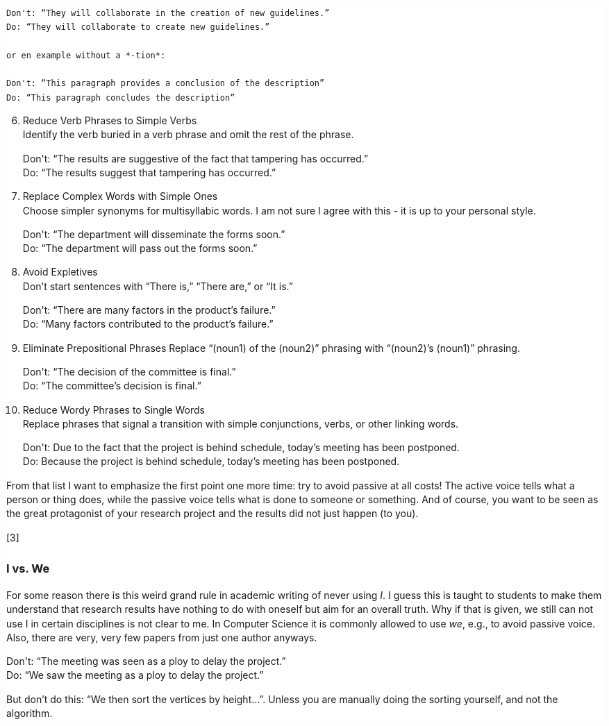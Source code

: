     Don't: “They will collaborate in the creation of new guidelines.”  
    Do: “They will collaborate to create new guidelines.”

    or en example without a *-tion*:

    Don't: “This paragraph provides a conclusion of the description”  
    Do: “This paragraph concludes the description”

6. Reduce Verb Phrases to Simple Verbs  
Identify the verb buried in a verb phrase and omit the rest of the phrase.  

    Don't: “The results are suggestive of the fact that tampering has occurred.”  
    Do: “The results suggest that tampering has occurred.”

7. Replace Complex Words with Simple Ones  
Choose simpler synonyms for multisyllabic words. I am not sure I agree with this - it is up to your personal style.

    Don't: “The department will disseminate the forms soon.”  
    Do: “The department will pass out the forms soon.”

8. Avoid Expletives  
Don’t start sentences with “There is,” “There are,” or “It is.”

    Don't: “There are many factors in the product’s failure.”  
    Do: “Many factors contributed to the product’s failure.”

9. Eliminate Prepositional Phrases
Replace “(noun1) of the (noun2)” phrasing with “(noun2)’s (noun1)” phrasing.

    Don't: “The decision of the committee is final.”  
    Do: “The committee’s decision is final.”

10. Reduce Wordy Phrases to Single Words  
Replace phrases that signal a transition with simple conjunctions, verbs, or other linking words.  

    Don't: Due to the fact that the project is behind schedule, today’s meeting has been postponed.  
    Do: Because the project is behind schedule, today’s meeting has been postponed.

From that list I want to emphasize the first point one more time: try to avoid passive at all costs! The active voice tells what a person or thing does, while the passive voice tells what is done to someone or something. And of course, you want to be seen as the great protagonist of your research project and the results did not just happen (to you).  

[3]

### I vs. We

For some reason there is this weird grand rule in academic writing of never using *I*. I guess this is taught to students to make them understand that research results have nothing to do with oneself but aim for an overall truth. Why if that is given, we still can not use I in certain disciplines is not clear to me. In Computer Science it is commonly allowed to use *we*, e.g., to avoid passive voice. Also, there are very, very few papers from just one author anyways.

Don't: “The meeting was seen as a ploy to delay the project.”  
Do: “We saw the meeting as a ploy to delay the project.”

But don’t do this: “We then sort the vertices by height…”. Unless you are manually doing the sorting yourself, and not the algorithm. 
